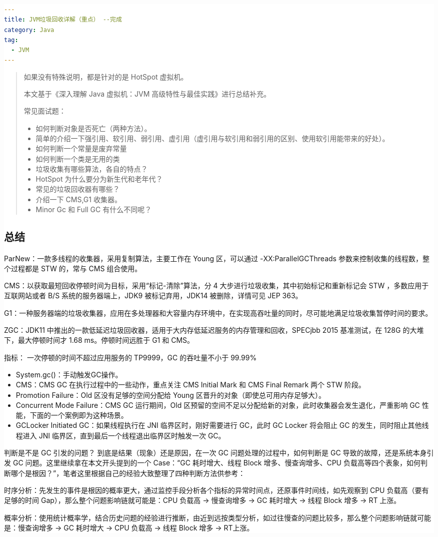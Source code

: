 ```yaml
---
title: JVM垃圾回收详解（重点） --完成
category: Java
tag:
  - JVM
---
```


> 如果没有特殊说明，都是针对的是 HotSpot 虚拟机。
>
> 本文基于《深入理解 Java 虚拟机：JVM 高级特性与最佳实践》进行总结补充。
>
> 常见面试题：
>
> - 如何判断对象是否死亡（两种方法）。
> - 简单的介绍一下强引用、软引用、弱引用、虚引用（虚引用与软引用和弱引用的区别、使用软引用能带来的好处）。
> - 如何判断一个常量是废弃常量
> - 如何判断一个类是无用的类
> - 垃圾收集有哪些算法，各自的特点？
> - HotSpot 为什么要分为新生代和老年代？
> - 常见的垃圾回收器有哪些？
> - 介绍一下 CMS,G1 收集器。
> - Minor Gc 和 Full GC 有什么不同呢？

## 总结
ParNew：一款多线程的收集器，采用复制算法，主要工作在 Young 区，可以通过 -XX:ParallelGCThreads 参数来控制收集的线程数，整个过程都是 STW 的，常与 CMS 组合使用。

CMS：以获取最短回收停顿时间为目标，采用“标记-清除”算法，分 4 大步进行垃圾收集，其中初始标记和重新标记会 STW ，多数应用于互联网站或者 B/S 系统的服务器端上，JDK9 被标记弃用，JDK14 被删除，详情可见 JEP 363。

G1：一种服务器端的垃圾收集器，应用在多处理器和大容量内存环境中，在实现高吞吐量的同时，尽可能地满足垃圾收集暂停时间的要求。

ZGC：JDK11 中推出的一款低延迟垃圾回收器，适用于大内存低延迟服务的内存管理和回收，SPECjbb 2015 基准测试，在 128G 的大堆下，最大停顿时间才 1.68 ms。停顿时间远胜于 G1 和 CMS。

指标：
一次停顿的时间不超过应用服务的 TP9999，GC 的吞吐量不小于 99.99%
* System.gc()：手动触发GC操作。
* CMS：CMS GC 在执行过程中的一些动作，重点关注 CMS Initial Mark 和 CMS Final Remark 两个 STW 阶段。
* Promotion Failure：Old 区没有足够的空间分配给 Young 区晋升的对象（即使总可用内存足够大）。
* Concurrent Mode Failure：CMS GC 运行期间，Old 区预留的空间不足以分配给新的对象，此时收集器会发生退化，严重影响 GC 性能，下面的一个案例即为这种场景。
* GCLocker Initiated GC：如果线程执行在 JNI 临界区时，刚好需要进行 GC，此时 GC Locker 将会阻止 GC 的发生，同时阻止其他线程进入 JNI 临界区，直到最后一个线程退出临界区时触发一次 GC。

判断是不是 GC 引发的问题？
到底是结果（现象）还是原因，在一次 GC 问题处理的过程中，如何判断是 GC 导致的故障，还是系统本身引发 GC 问题。这里继续拿在本文开头提到的一个 Case：“GC 耗时增大、线程 Block 增多、慢查询增多、CPU 负载高等四个表象，如何判断哪个是根因？”，笔者这里根据自己的经验大致整理了四种判断方法供参考：

时序分析：先发生的事件是根因的概率更大，通过监控手段分析各个指标的异常时间点，还原事件时间线，如先观察到 CPU 负载高（要有足够的时间 Gap），那么整个问题影响链就可能是：CPU 负载高 -> 慢查询增多 -> GC 耗时增大 -> 线程 Block 增多 -> RT 上涨。

概率分析：使用统计概率学，结合历史问题的经验进行推断，由近到远按类型分析，如过往慢查的问题比较多，那么整个问题影响链就可能是：慢查询增多 -> GC 耗时增大 ->  CPU 负载高   -> 线程 Block 增多 -> RT上涨。
